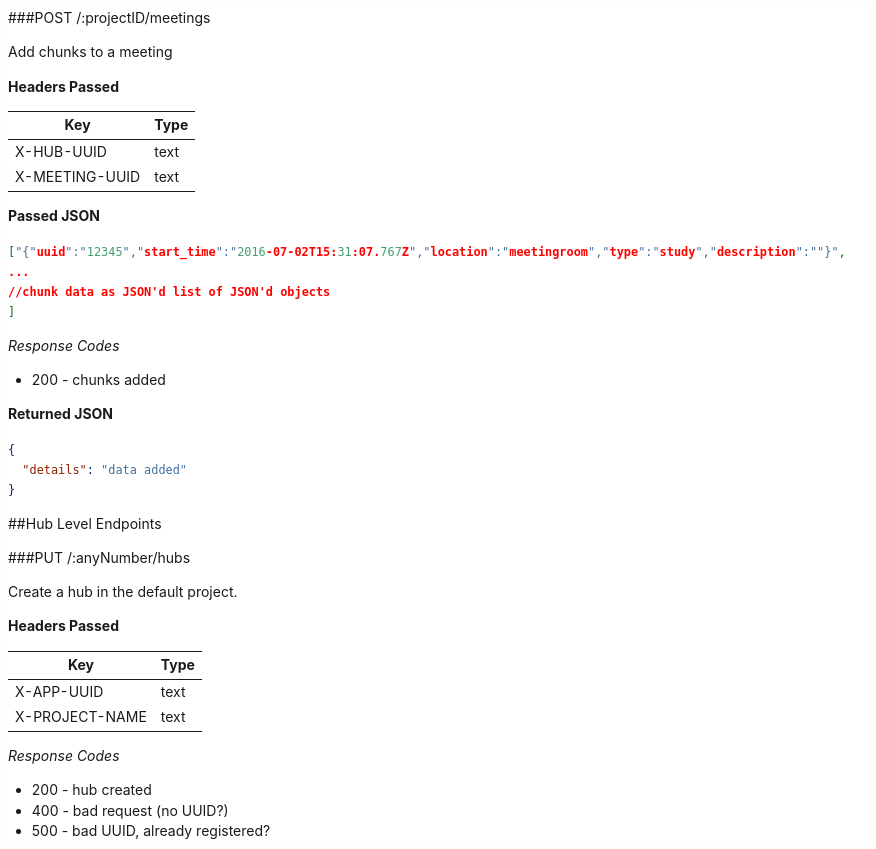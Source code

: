 <a name="postmeeting"></a>
###POST /:projectID/meetings

Add chunks to a meeting

**Headers Passed**

Key          | Type    |
-------------|---------|
X-HUB-UUID  | text    |
X-MEETING-UUID| text|

**Passed JSON**
```json
["{"uuid":"12345","start_time":"2016-07-02T15:31:07.767Z","location":"meetingroom","type":"study","description":""}", ...
//chunk data as JSON'd list of JSON'd objects
]
```

*Response Codes*
- 200 - chunks added


**Returned JSON**

```json
{
  "details": "data added"
}
```


















##Hub Level Endpoints

<a name="puthub"></a>
###PUT /:anyNumber/hubs

Create a hub in the default project.

**Headers Passed**

Key          | Type    |
-------------|---------|
X-APP-UUID   | text    |
X-PROJECT-NAME |text|

*Response Codes*
- 200 - hub created
- 400 - bad request (no UUID?)
- 500 - bad UUID, already registered?
